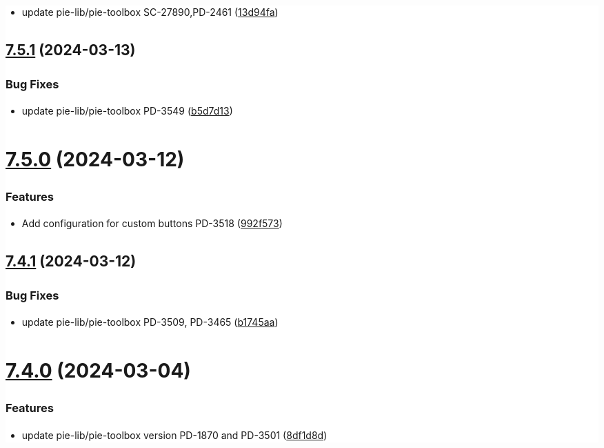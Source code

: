 * update pie-lib/pie-toolbox SC-27890,PD-2461 ([13d94fa](https://github.com/pie-framework/pie-elements/commit/13d94faaf0cf9cf923bbc64587cdd4202154ea33))





## [7.5.1](https://github.com/pie-framework/pie-elements/compare/@pie-element/drawing-response-configure@7.5.0...@pie-element/drawing-response-configure@7.5.1) (2024-03-13)


### Bug Fixes

* update pie-lib/pie-toolbox PD-3549 ([b5d7d13](https://github.com/pie-framework/pie-elements/commit/b5d7d1352169cc67eaedcd56898a5806b0a8812a))





# [7.5.0](https://github.com/pie-framework/pie-elements/compare/@pie-element/drawing-response-configure@7.4.1...@pie-element/drawing-response-configure@7.5.0) (2024-03-12)


### Features

* Add configuration for custom buttons PD-3518 ([992f573](https://github.com/pie-framework/pie-elements/commit/992f5736c5d34f0d05b071c6b5be3c11c1301fae))





## [7.4.1](https://github.com/pie-framework/pie-elements/compare/@pie-element/drawing-response-configure@7.4.0...@pie-element/drawing-response-configure@7.4.1) (2024-03-12)


### Bug Fixes

* update pie-lib/pie-toolbox PD-3509, PD-3465 ([b1745aa](https://github.com/pie-framework/pie-elements/commit/b1745aa981722b5561aab1f4495ac81ac7bc4155))





# [7.4.0](https://github.com/pie-framework/pie-elements/compare/@pie-element/drawing-response-configure@7.3.2...@pie-element/drawing-response-configure@7.4.0) (2024-03-04)


### Features

* update pie-lib/pie-toolbox version PD-1870 and PD-3501 ([8df1d8d](https://github.com/pie-framework/pie-elements/commit/8df1d8d281a0d6023d5a9c0e6fdd29fea71b6ac1))
